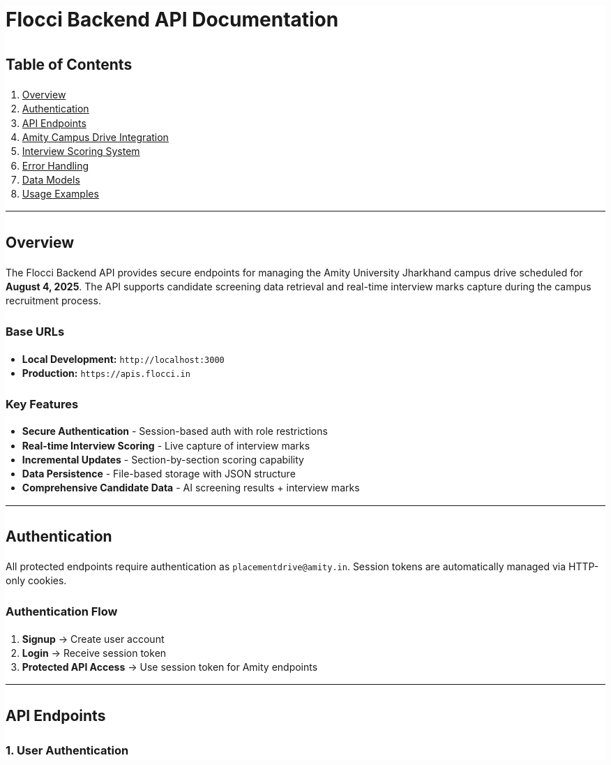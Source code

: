 # Flocci Backend API Documentation

## Table of Contents
1. [Overview](#overview)
2. [Authentication](#authentication)
3. [API Endpoints](#api-endpoints)
4. [Amity Campus Drive Integration](#amity-campus-drive-integration)
5. [Interview Scoring System](#interview-scoring-system)
6. [Error Handling](#error-handling)
7. [Data Models](#data-models)
8. [Usage Examples](#usage-examples)

---

## Overview

The Flocci Backend API provides secure endpoints for managing the Amity University Jharkhand campus drive scheduled for **August 4, 2025**. The API supports candidate screening data retrieval and real-time interview marks capture during the campus recruitment process.

### Base URLs
- **Local Development:** `http://localhost:3000`
- **Production:** `https://apis.flocci.in`

### Key Features
- **Secure Authentication** - Session-based auth with role restrictions
- **Real-time Interview Scoring** - Live capture of interview marks
- **Incremental Updates** - Section-by-section scoring capability
- **Data Persistence** - File-based storage with JSON structure
- **Comprehensive Candidate Data** - AI screening results + interview marks

---

## Authentication

All protected endpoints require authentication as `placementdrive@amity.in`. Session tokens are automatically managed via HTTP-only cookies.

### Authentication Flow
1. **Signup** → Create user account
2. **Login** → Receive session token
3. **Protected API Access** → Use session token for Amity endpoints

---

## API Endpoints

### 1. User Authentication
